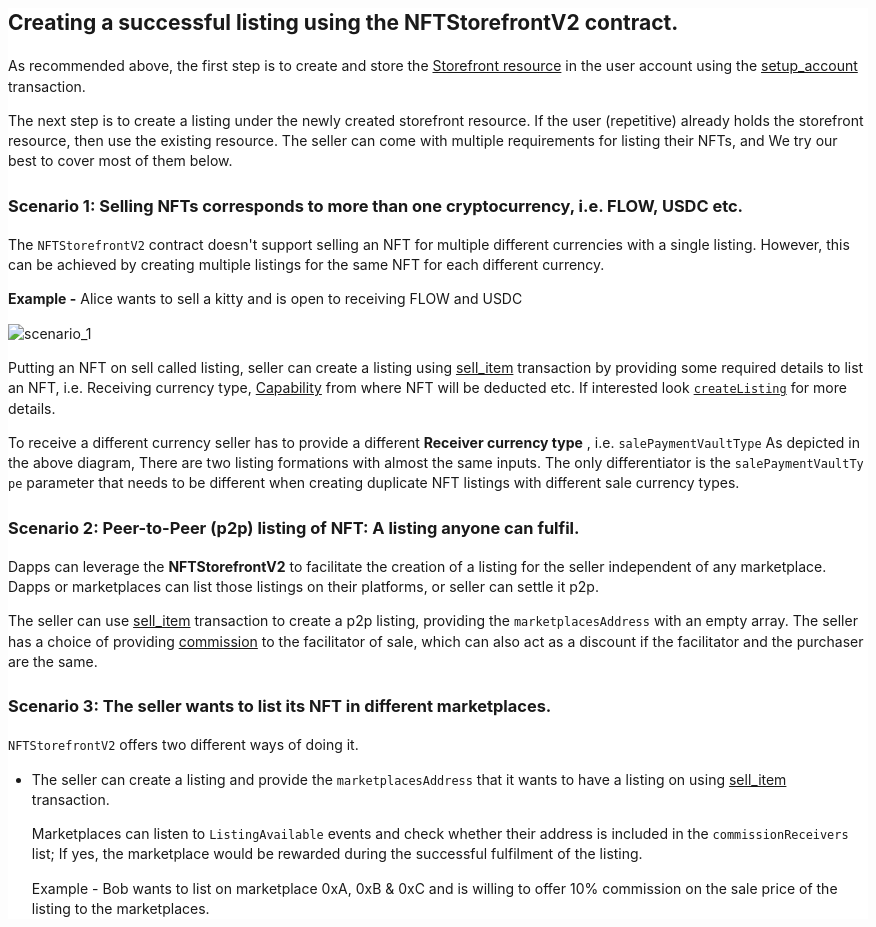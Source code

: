 ## Creating a successful listing using the NFTStorefrontV2 contract.

As recommended above, the first step is to create and store the [Storefront resource] in the user account using the [setup_account] transaction.

The next step is to create a listing under the newly created storefront resource. If the user (repetitive) already holds the storefront resource, then use the existing resource. The seller can come with multiple requirements for listing their NFTs, and We try our best to cover most of them below.

### **Scenario 1:** Selling NFTs corresponds to more than one cryptocurrency, i.e. FLOW, USDC etc.

The `NFTStorefrontV2` contract doesn't support selling an NFT for multiple different currencies with a single listing. However, this can be achieved by creating multiple listings for the same NFT for each different currency.

**Example -** Alice wants to sell a kitty and is open to receiving FLOW and USDC

![scenario_1](./scenario_1.png)

Putting an NFT on sell called listing, seller can create a listing using [sell_item] transaction by providing some required details to list an NFT, i.e. Receiving currency type, [Capability] from where NFT will be deducted etc. If interested look [`createListing`] for more details.

To receive a different currency seller has to provide a different **Receiver currency type** , i.e. `salePaymentVaultType` As depicted in the above diagram, There are two listing formations with almost the same inputs. The only differentiator is the `salePaymentVaultType` parameter that needs to be different when creating duplicate NFT listings with different sale currency types.

### **Scenario 2:** Peer-to-Peer (p2p) listing of NFT: A listing anyone can fulfil.

Dapps can leverage the **NFTStorefrontV2** to facilitate the creation of a listing for the seller independent of any marketplace. Dapps or marketplaces can list those listings on their platforms, or seller can settle it p2p.

The seller can use [sell_item] transaction to create a p2p listing, providing the `marketplacesAddress` with an empty array. The seller has a choice of providing [commission] to the facilitator of sale, which can also act as a discount if the facilitator and the purchaser are the same.

### **Scenario 3:** The seller wants to list its NFT in different marketplaces.

`NFTStorefrontV2` offers two different ways of doing it.

- The seller can create a listing and provide the `marketplacesAddress` that it wants to have a listing on using [sell_item] transaction.

  Marketplaces can listen to `ListingAvailable` events and check whether their address is included in the `commissionReceivers` list; If yes, the marketplace would be rewarded during the successful fulfilment of the listing.

  Example - Bob wants to list on marketplace 0xA, 0xB & 0xC and is willing to offer 10% commission on the sale price of the listing to the marketplaces.


[NFTStorefrontV2.cdc]: https://github.com/onflow/nft-storefront/blob/main/contracts/NFTStorefrontV2.cdc
[NFTStorefront.cdc]: https://github.com/onflow/nft-storefront/blob/main/contracts/NFTStorefront.cdc
[`NonFungibleToken`]: https://github.com/onflow/flow-nft/blob/master/contracts/NonFungibleToken.cdc
[receiver capabilities]: https://cadence-lang.org/docs/language/capabilities
[Storefront resource]: #resource-storefront
[setup_account]: https://github.com/onflow/nft-storefront/blob/main/transactions/setup_account.cdc
[sell_item]: https://github.com/onflow/nft-storefront/blob/main/transactions/sell_item.cdc
[Capability]: https://cadence-lang.org/docs/language/capabilities
[`createListing`]: #fun-createlisting
[Fungible Token Switchboard]: https://github.com/onflow/flow-ft#fungible-token-switchboard
[commission]: #enabling-marketplace-commissions-for-nft-sales
[sell_item_with_marketplace_cut]: https://github.com/onflow/nft-storefront/blob/main/transactions/sell_item_with_marketplace_cut.cdc
[`saleCut`]: https://github.com/onflow/nft-storefront/blob/160e97aa802405ad26a3164bcaff0fde7ee52ad2/contracts/NFTStorefrontV2.cdc#L104
[`purchase`]: #fun-purchase
[`FungibleTokenSwitchboard`]: https://github.com/onflow/flow-ft/blob/master/contracts/FungibleTokenSwitchboard.cdc
[Royalty Metadata View]: https://github.com/onflow/flow-nft/blob/21c254438910c8a4b5843beda3df20e4e2559625/contracts/MetadataViews.cdc#L335